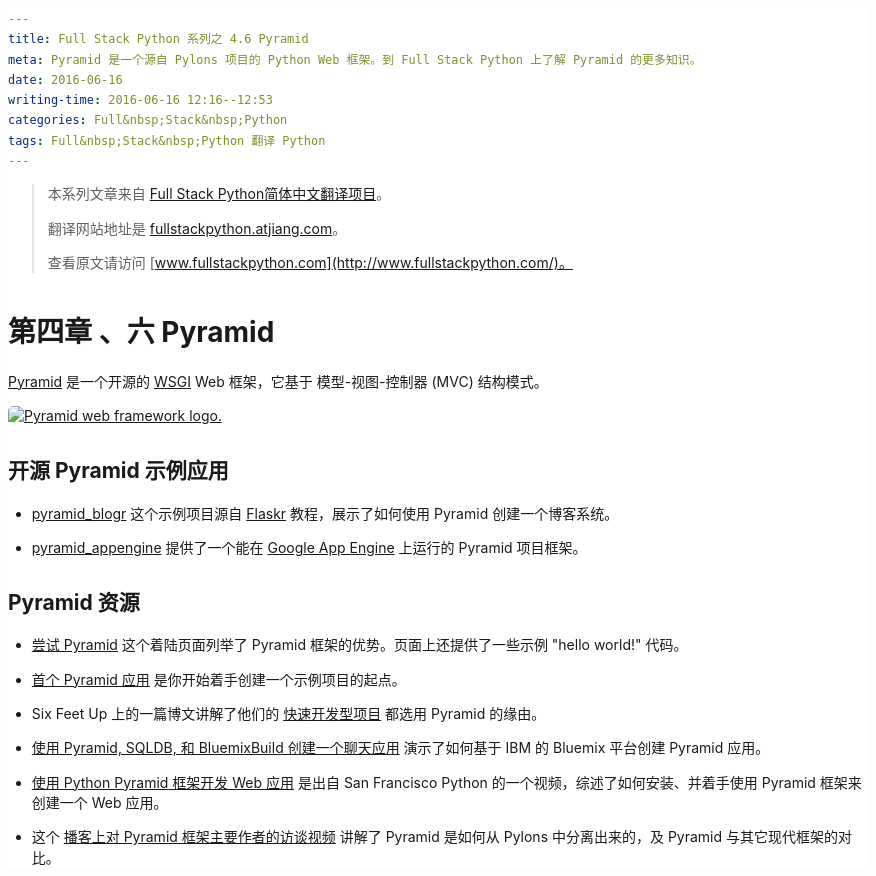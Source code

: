 ```yaml
---
title: Full Stack Python 系列之 4.6 Pyramid
meta: Pyramid 是一个源自 Pylons 项目的 Python Web 框架。到 Full Stack Python 上了解 Pyramid 的更多知识。
date: 2016-06-16
writing-time: 2016-06-16 12:16--12:53
categories: Full&nbsp;Stack&nbsp;Python
tags: Full&nbsp;Stack&nbsp;Python 翻译 Python
---
```


> 本系列文章来自 [Full Stack Python简体中文翻译项目](https://github.com/haiiiiiyun/fullstackpython.cn)。
>
> 翻译网站地址是 [fullstackpython.atjiang.com](http://fullstackpython.atjiang.com)。
>
> 查看原文请访问 [www.fullstackpython.com](http://www.fullstackpython.com/)。

# 第四章 、六 Pyramid

[Pyramid](http://www.pylonsproject.org/projects/pyramid/about) 是一个开源的 [WSGI](http://fullstackpython.atjiang.com/wsgi-servers.html) Web 框架，它基于 模型-视图-控制器 (MVC) 结构模式。

<a href="http://www.pylonsproject.org/" style="border: none;"><img src="http://fullstackpython.atjiang.com/img/pyramid-logo.jpg" style="border-radius: 5px;" width="100%" alt="Pyramid web framework logo." style="margin:10px 0 5px 0;" /></a>


## 开源 Pyramid 示例应用
* [pyramid\_blogr](https://github.com/Pylons/pyramid_blogr) 这个示例项目源自 [Flaskr](http://flask.pocoo.org/docs/0.10/tutorial/introduction/) 教程，展示了如何使用 Pyramid 创建一个博客系统。

* [pyramid\_appengine](https://github.com/twillis/pyramid_appengine) 提供了一个能在 [Google App Engine](http://fullstackpython.atjiang.com/platform-as-a-service.html) 上运行的 Pyramid 项目框架。

## Pyramid 资源
* [尝试 Pyramid](http://trypyramid.com/) 这个着陆页面列举了 Pyramid 框架的优势。页面上还提供了一些示例 "hello world!" 代码。

* [首个 Pyramid 应用](http://docs.pylonsproject.org/projects/pyramid/en/latest/narr/firstapp.html) 是你开始着手创建一个示例项目的起点。

* Six Feet Up 上的一篇博文讲解了他们的 [快速开发型项目](http://www.sixfeetup.com/blog/pyramid-for-rapid-development-projects) 都选用 Pyramid 的缘由。

* [使用 Pyramid, SQLDB, 和 BluemixBuild 创建一个聊天应用](http://www.ibm.com/developerworks/cloud/library/cl-chatapp-bluemix-app/index.html) 演示了如何基于 IBM 的 Bluemix 平台创建 Pyramid 应用。

* [使用 Python Pyramid 框架开发 Web 应用](https://www.youtube.com/watch?v=kRKOWNdT72A) 是出自 San Francisco Python 的一个视频，综述了如何安装、并着手使用 Pyramid 框架来创建一个 Web 应用。

* 这个 [播客上对 Pyramid 框架主要作者的访谈视频](http://www.talkpythontome.com/episodes/show/3/pyramid-web-framework) 讲解了 Pyramid 是如何从 Pylons 中分离出来的，及 Pyramid 与其它现代框架的对比。
